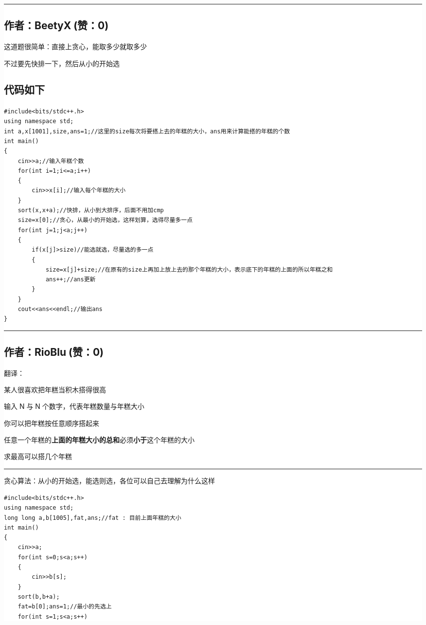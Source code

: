 
---

## 作者：BeetyX (赞：0)

这道题很简单：直接上贪心，能取多少就取多少

不过要先快排一下，然后从小的开始选
## **代码如下**

```
#include<bits/stdc++.h>
using namespace std;
int a,x[1001],size,ans=1;//这里的size每次将要搭上去的年糕的大小，ans用来计算能搭的年糕的个数
int main()
{
    cin>>a;//输入年糕个数
    for(int i=1;i<=a;i++)
    {
        cin>>x[i];//输入每个年糕的大小
    }
    sort(x,x+a);//快排，从小到大排序，后面不用加cmp
    size=x[0];//贪心，从最小的开始选，这样划算，选得尽量多一点
    for(int j=1;j<a;j++)
    {
        if(x[j]>size)//能选就选，尽量选的多一点
        {
            size=x[j]+size;//在原有的size上再加上放上去的那个年糕的大小，表示底下的年糕的上面的所以年糕之和
            ans++;//ans更新
        }
    }
    cout<<ans<<endl;//输出ans
}
```


---

## 作者：RioBlu (赞：0)

翻译：

某人很喜欢把年糕当积木搭得很高

输入 N 与 N 个数字，代表年糕数量与年糕大小

你可以把年糕按任意顺序搭起来

任意一个年糕的**上面的年糕大小的总和**必须**小于**这个年糕的大小

求最高可以搭几个年糕
___
贪心算法：从小的开始选，能选则选，各位可以自己去理解为什么这样
```
#include<bits/stdc++.h>
using namespace std;
long long a,b[1005],fat,ans;//fat : 目前上面年糕的大小
int main()
{
	cin>>a;
	for(int s=0;s<a;s++)
	{
		cin>>b[s];
	}
	sort(b,b+a);
	fat=b[0];ans=1;//最小的先选上
	for(int s=1;s<a;s++)
```

[problemUrl]: https://atcoder.jp/contests/NYC2015/tasks/nyc2015_2